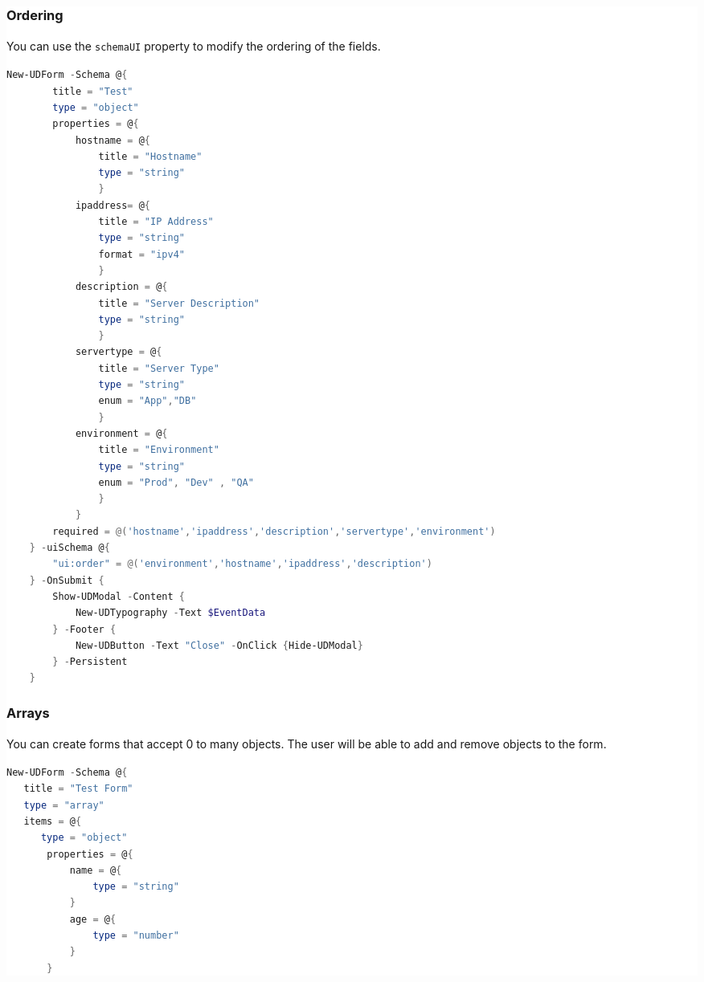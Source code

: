 ### Ordering

You can use the `schemaUI` property to modify the ordering of the fields.

```powershell
New-UDForm -Schema @{
        title = "Test"
        type = "object"
        properties = @{
            hostname = @{
                title = "Hostname"
                type = "string"
                }
            ipaddress= @{
                title = "IP Address"
                type = "string"
                format = "ipv4"
                }
            description = @{
                title = "Server Description"
                type = "string"
                }
            servertype = @{
                title = "Server Type"
                type = "string"                            
                enum = "App","DB"
                }
            environment = @{
                title = "Environment"
                type = "string"
                enum = "Prod", "Dev" , "QA"
                }
            }
		required = @('hostname','ipaddress','description','servertype','environment')                    
	} -uiSchema @{
		"ui:order" = @('environment','hostname','ipaddress','description')
	} -OnSubmit {
		Show-UDModal -Content {                        
			New-UDTypography -Text $EventData
		} -Footer {
			New-UDButton -Text "Close" -OnClick {Hide-UDModal}
		} -Persistent
	}
```

### Arrays

You can create forms that accept 0 to many objects. The user will be able to add and remove objects to the form.

```powershell
New-UDForm -Schema @{
   title = "Test Form"
   type = "array"
   items = @{
      type = "object" 
       properties = @{
           name = @{
               type = "string"
           }
           age = @{
               type = "number"
           }
       }
```
